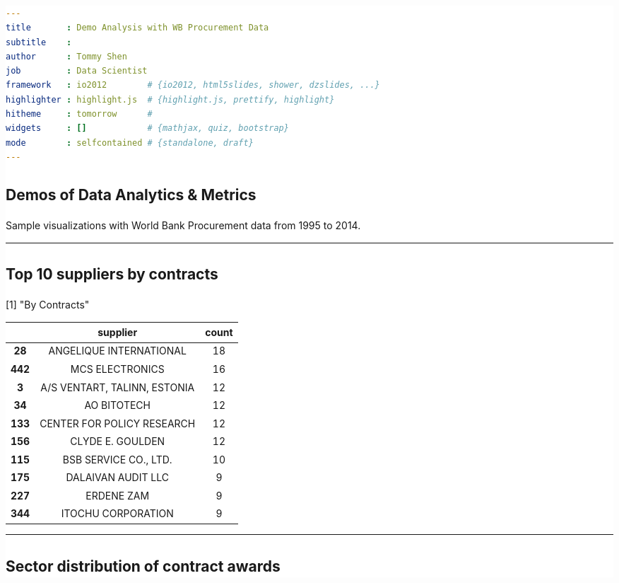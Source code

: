 ```yaml
---
title       : Demo Analysis with WB Procurement Data
subtitle    : 
author      : Tommy Shen
job         : Data Scientist
framework   : io2012        # {io2012, html5slides, shower, dzslides, ...}
highlighter : highlight.js  # {highlight.js, prettify, highlight}
hitheme     : tomorrow      # 
widgets     : []            # {mathjax, quiz, bootstrap}
mode        : selfcontained # {standalone, draft}
---
```


## Demos of Data Analytics & Metrics

Sample visualizations with World Bank Procurement data from 1995 to 2014.





---

## Top 10 suppliers by contracts

[1] "By Contracts"


|  &nbsp;   |           supplier           |  count  |
|:---------:|:----------------------------:|:-------:|
|  **28**   |   ANGELIQUE INTERNATIONAL    |   18    |
|  **442**  |       MCS ELECTRONICS        |   16    |
|   **3**   | A/S VENTART, TALINN, ESTONIA |   12    |
|  **34**   |         AO BITOTECH          |   12    |
|  **133**  |  CENTER FOR POLICY RESEARCH  |   12    |
|  **156**  |       CLYDE E. GOULDEN       |   12    |
|  **115**  |    BSB SERVICE CO., LTD.     |   10    |
|  **175**  |      DALAIVAN AUDIT LLC      |    9    |
|  **227**  |          ERDENE ZAM          |    9    |
|  **344**  |      ITOCHU CORPORATION      |    9    |


---

## Sector distribution of contract awards

